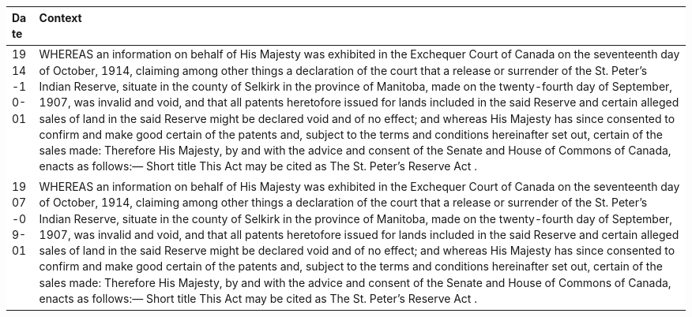 | Date       | Context                                                                                                                                                                                                                                                                                                                                                                                                                                                                                                                                                                                                                                                                                                                                                                                                                                                                                                                                                                                                                                                                                                                                                                                                                                                                                                                                                                                                                                                                                                                            |
|:-----------|:-----------------------------------------------------------------------------------------------------------------------------------------------------------------------------------------------------------------------------------------------------------------------------------------------------------------------------------------------------------------------------------------------------------------------------------------------------------------------------------------------------------------------------------------------------------------------------------------------------------------------------------------------------------------------------------------------------------------------------------------------------------------------------------------------------------------------------------------------------------------------------------------------------------------------------------------------------------------------------------------------------------------------------------------------------------------------------------------------------------------------------------------------------------------------------------------------------------------------------------------------------------------------------------------------------------------------------------------------------------------------------------------------------------------------------------------------------------------------------------------------------------------------------------|
| 1914-10-01 | WHEREAS an information on behalf of His Majesty was exhibited in the Exchequer Court of Canada on the seventeenth day of October, 1914, claiming among other things a declaration of the court that a release or surrender of the St. Peter’s Indian Reserve, situate in the county of Selkirk in the province of Manitoba, made on the twenty-fourth day of September, 1907, was invalid and void, and that all patents heretofore issued for lands included in the said Reserve and certain alleged sales of land in the said Reserve might be declared void and of no effect; and whereas His Majesty has since consented to confirm and make good certain of the patents and, subject to the terms and conditions hereinafter set out, certain of the sales made: Therefore His Majesty, by and with the advice and consent of the Senate and House of Commons of Canada, enacts as follows:— Short title This Act may be cited as  The St. Peter’s Reserve Act .                                                                                                                                                                                                                                                                                                                                                                                                                                                                                                                                                              |
| 1907-09-01 | WHEREAS an information on behalf of His Majesty was exhibited in the Exchequer Court of Canada on the seventeenth day of October, 1914, claiming among other things a declaration of the court that a release or surrender of the St. Peter’s Indian Reserve, situate in the county of Selkirk in the province of Manitoba, made on the twenty-fourth day of September, 1907, was invalid and void, and that all patents heretofore issued for lands included in the said Reserve and certain alleged sales of land in the said Reserve might be declared void and of no effect; and whereas His Majesty has since consented to confirm and make good certain of the patents and, subject to the terms and conditions hereinafter set out, certain of the sales made: Therefore His Majesty, by and with the advice and consent of the Senate and House of Commons of Canada, enacts as follows:— Short title This Act may be cited as  The St. Peter’s Reserve Act .                                                                                                                                                                                                                                                                                                                                                                                                                                                                                                                                                              |